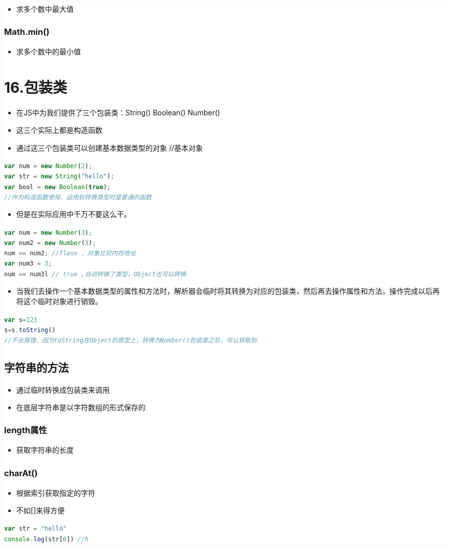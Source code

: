 - 求多个数中最大值

### Math.min()

- 求多个数中的最小值

# 16.包装类

- 在JS中为我们提供了三个包装类：String() Boolean() Number()

- 这三个实际上都是构造函数

- 通过这三个包装类可以创建基本数据类型的对象  //基本对象

```javascript
var num = new Number(2);
var str = new String("hello");
var bool = new Boolean(true);
//作为构造函数使用，运用到转换类型时是普通的函数
```

- 但是在实际应用中千万不要这么干。

```javascript
var num = new Number(3);
var num2 = new Number(3);
num == num2; //flase ，对象比较内存地址
var num3 = 3;
num == num3l // true ,自动转换了类型，Object也可以转换
```

- 当我们去操作一个基本数据类型的属性和方法时，解析器会临时将其转换为对应的包装类，然后再去操作属性和方法，操作完成以后再将这个临时对象进行销毁。

```javascript
var s=123
s=s.toString()
//不会报错，因为toString在Object的原型上，转换为Number()包装类之后，可以获取到
```

## 字符串的方法

- 通过临时转换成包装类来调用

- 在底层字符串是以字符数组的形式保存的

### length属性

- 获取字符串的长度

### charAt()

- 根据索引获取指定的字符

- 不如[]来得方便

```js
var str = "hello"
console.log(str[0]) //h
```
